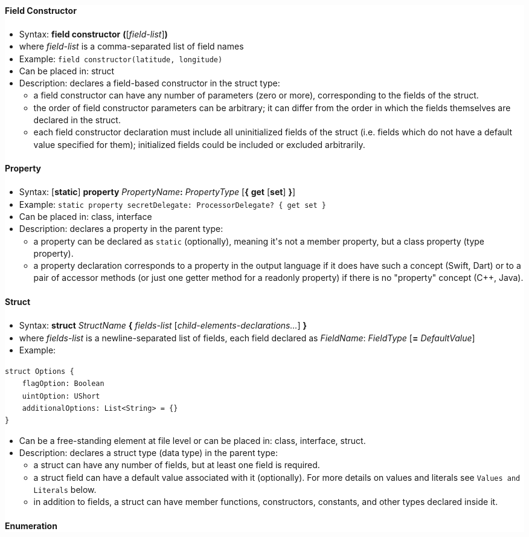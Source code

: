 #### Field Constructor

* Syntax: **field constructor** __(__\[*field-list*\]__)__
* where *field-list* is a comma-separated list of field names
* Example: `field constructor(latitude, longitude)`
* Can be placed in: struct
* Description: declares a field-based constructor in the struct type:
  * a field constructor can have any number of parameters (zero or more), corresponding to the fields of the struct.
  * the order of field constructor parameters can be arbitrary; it can differ from the order in which the fields
  themselves are declared in the struct.
  * each field constructor declaration must include all uninitialized fields of the struct (i.e. fields which do not
  have a default value specified for them); initialized fields could be included or excluded arbitrarily.

#### Property

* Syntax: \[**static**\] **property** *PropertyName*__:__ *PropertyType*
\[**{** **get** \[**set**\] **}**\]
* Example: `static property secretDelegate: ProcessorDelegate? { get set }`
* Can be placed in: class, interface
* Description: declares a property in the parent type:
  * a property can be declared as `static` (optionally), meaning it's not a member property, but a
  class property (type property).
  * a property declaration corresponds to a property in the output language if it does have such a
  concept (Swift, Dart) or to a pair of accessor methods (or just one getter method for a readonly
  property) if there is no "property" concept (C++, Java).

#### Struct

* Syntax: **struct** *StructName* **{** *fields-list* \[*child-elements-declarations...*\] **}**
* where *fields-list* is a newline-separated list of fields, each field declared as
*FieldName*: *FieldType* \[**=** *DefaultValue*\]
* Example:
```
struct Options {
    flagOption: Boolean
    uintOption: UShort
    additionalOptions: List<String> = {}
}
```
* Can be a free-standing element at file level or can be placed in: class, interface, struct.
* Description: declares a struct type (data type) in the parent type:
  * a struct can have any number of fields, but at least one field is required.
  * a struct field can have a default value associated with it (optionally). For more details on
  values and literals see `Values and Literals` below.
  * in addition to fields, a struct can have member functions, constructors, constants, and other types declared
  inside it.

#### Enumeration
